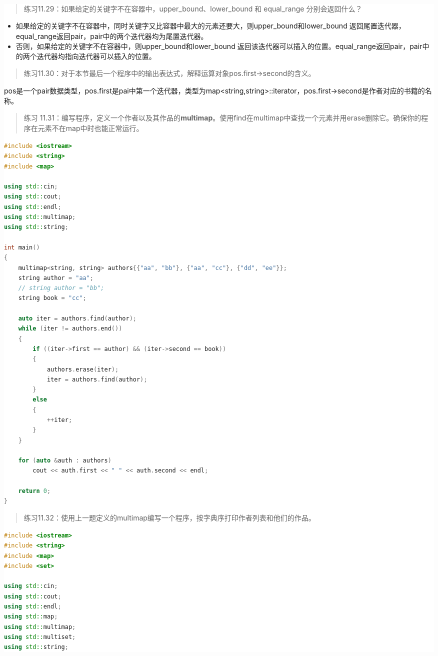 > 练习11.29：如果给定的关键字不在容器中，upper_bound、lower_bound 和 equal_range 分别会返回什么？

- 如果给定的关键字不在容器中，同时关键字又比容器中最大的元素还要大，则upper_bound和lower_bound 返回尾置迭代器，equal_range返回pair，pair中的两个迭代器均为尾置迭代器。
- 否则，如果给定的关键字不在容器中，则upper_bound和lower_bound 返回该迭代器可以插入的位置。equal_range返回pair，pair中的两个迭代器均指向迭代器可以插入的位置。

> 练习11.30：对于本节最后一个程序中的输出表达式，解释运算对象pos.first->second的含义。

pos是一个pair数据类型，pos.first是pai中第一个迭代器，类型为map<string,string>::iterator，pos.first->second是作者对应的书籍的名称。

> 练习 11.31：编写程序，定义一个作者以及其作品的**multimap**。使用find在multimap中查找一个元素并用erase删除它。确保你的程序在元素不在map中时也能正常运行。

```C++
#include <iostream>
#include <string>
#include <map>

using std::cin;
using std::cout;
using std::endl;
using std::multimap;
using std::string;

int main()
{
    multimap<string, string> authors{{"aa", "bb"}, {"aa", "cc"}, {"dd", "ee"}};
    string author = "aa";
    // string author = "bb";
    string book = "cc";

    auto iter = authors.find(author);
    while (iter != authors.end())
    {
        if ((iter->first == author) && (iter->second == book))
        {
            authors.erase(iter);
            iter = authors.find(author);
        }
        else
        {
            ++iter;
        }
    }

    for (auto &auth : authors)
        cout << auth.first << " " << auth.second << endl;

    return 0;
}
```

> 练习11.32：使用上一题定义的multimap编写一个程序，按字典序打印作者列表和他们的作品。

```C++
#include <iostream>
#include <string>
#include <map>
#include <set>

using std::cin;
using std::cout;
using std::endl;
using std::map;
using std::multimap;
using std::multiset;
using std::string;
```